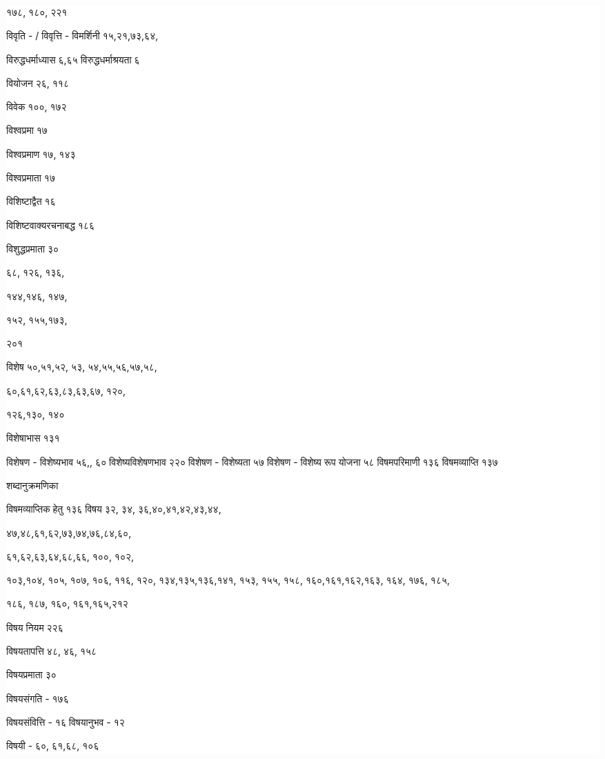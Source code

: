 १७८, १८०, २२१ 

विवृति - / विवृत्ति - विमर्शिनी १५,२१,७३,६४, 

विरुद्धधर्माध्यास ६,६५ विरुद्धधर्माश्रयता ६ 

वियोजन २६, ११८ 

विवेक १००, १७२ 

विश्वप्रमा १७ 

विश्वप्रमाण १७, १४३ 

विश्वप्रमाता १७ 

विशिष्टाद्वैत १६ 

विशिष्टवाक्यरचनाबद्ध १८६ 

विशुद्धप्रमाता ३० 

६८, १२६, १३६, 

१४४,१४६, १४७, 

१५२, १५५,१७३, 

२०१ 

विशेष ५०,५१,५२, ५३, ५४,५५,५६,५७,५८, 

६०,६१,६२,६३,८३,६३,६७, १२०, 

१२६,१३०, १४० 

विशेषाभास १३१ 

विशेषण - विशेष्यभाव ५६,, ६० विशेष्यविशेषणभाव २२० विशेषण - विशेष्यता ५७ विशेषण - विशेष्य रूप योजना ५८ विषमपरिमाणी १३६ विषमव्याप्ति १३७ 

शब्दानुक्रमणिका 

विषमव्याप्तिक हेतु १३६ विषय ३२, ३४, ३६,४०,४१,४२,४३,४४, 

४७,४८,६१,६२,७३,७४,७६,८४,६०, 

६१,६२,६३,६४,६८,६६, १००, १०२, 

१०३,१०४, १०५, १०७, १०६, ११६, १२०, १३४,१३५,१३६,१४१, १५३, १५५, १५८, १६०,१६१,१६२,१६३, १६४, १७६, १८५, 

१८६, १८७, १६०, १६१,१६५,२१२ 

विषय नियम २२६ 

विषयतापत्ति ४८, ४६, १५८ 

विषयप्रमाता ३० 

विषयसंगति - १७६ 

विषयसंवित्ति - १६ विषयानुभव - १२ 

विषयी - ६०, ६१,६८, १०६ 
